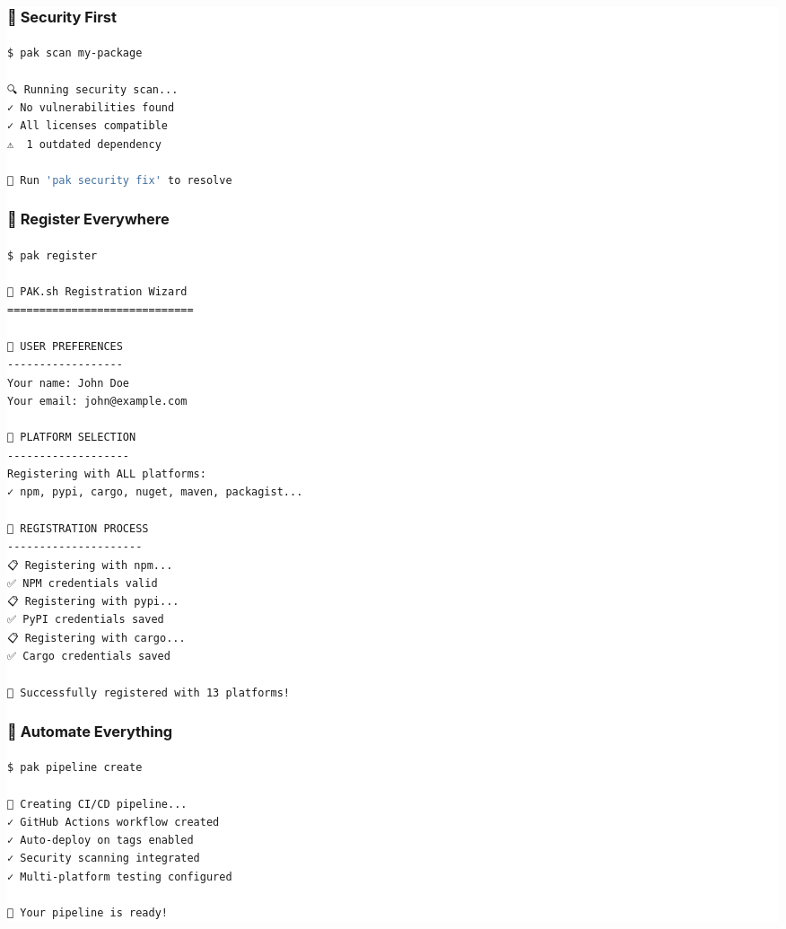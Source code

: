 </td>
<td width="50%">

### 🔐 **Security First**
```bash
$ pak scan my-package

🔍 Running security scan...
✓ No vulnerabilities found
✓ All licenses compatible
⚠️  1 outdated dependency

🔧 Run 'pak security fix' to resolve
```

</td>
</tr>
<tr>
<td width="50%">

### 🔐 **Register Everywhere**
```bash
$ pak register

🧙 PAK.sh Registration Wizard
=============================

👤 USER PREFERENCES
------------------
Your name: John Doe
Your email: john@example.com

🎯 PLATFORM SELECTION
-------------------
Registering with ALL platforms:
✓ npm, pypi, cargo, nuget, maven, packagist...

🔐 REGISTRATION PROCESS
---------------------
📋 Registering with npm...
✅ NPM credentials valid
📋 Registering with pypi...
✅ PyPI credentials saved
📋 Registering with cargo...
✅ Cargo credentials saved

🎉 Successfully registered with 13 platforms!
```

</td>
<td width="50%">

### 🤖 **Automate Everything**
```bash
$ pak pipeline create

🤖 Creating CI/CD pipeline...
✓ GitHub Actions workflow created
✓ Auto-deploy on tags enabled
✓ Security scanning integrated
✓ Multi-platform testing configured

🚀 Your pipeline is ready!
```
